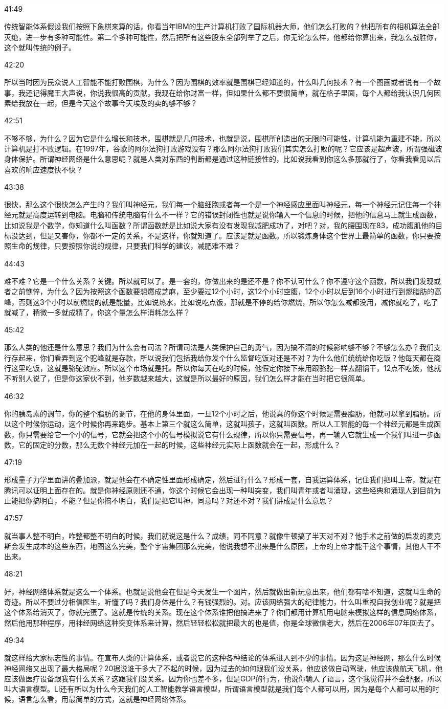 41:49

传统智能体系假设我们按照下象棋来算的话，你看当年IBM的生产计算机打败了国际机器大师，他们怎么打败的？他把所有的相机算法全部灭绝，进一步有多种可能性。第二个多种可能性，然后把所有这些股东全部列举了之后，你无论怎么样，他都给你算出来，我怎么战胜你，这个就叫传统的例子。

42:20

所以当时因为民众说人工智能不能打败围棋，为什么？因为围棋的效率就是围棋已经知道的，什么叫几何技术？有一个图画或者说有一个故事，我还记得魔王大声说，你说我很高的贡献，我现在给你财富一样，但如果什么都不要很简单，就在格子里面，每个人都给我认识几何因素给我放在一起，但是今天这个故事今天埃及的卖的够不够？

42:51

不够不够，为什么？因为它是什么增长和技术，围棋就是几何技术，也就是说，围棋所创造出的无限的可能性，计算机能为重建不能，所以计算机是打不败逻辑。在1997年，谷歌的阿尔法狗打败游戏没有？那么阿尔法狗打败我们其实怎么打败的呢？它应该是超声波，所谓强磁波身体保护。所谓神经网络是什么意思呢？就是人类对东西的判断都是通过这种链接性的，比如说我看到你这么多那就行了，你看我看见以后喜欢的响应速度快不快？

43:38

很快，那么这个很快怎么产生的？我们叫神经元，我们每一个脑细胞或者每一个是一个神经感应里面叫神经元，每一个神经元记住每一个神经元就是高度运转到电脑。电脑和传统电脑有什么不一样？它的错误封闭性也就是说你输入一个信息的时候，把他的信息马上就生成函数，比如说我是个数学，你知道什么叫函数？所谓函数就是比如说大家有没有发现我减肥成功了，对吧？对，我的腰围现在83，成功腹肌他的目标没达到，但是又害你，你都不一定的关系，不是这样，你就知道了。应该是就是函数。所以锻炼身体这个世界上最简单的函数，你只要按照生命的规律，只要按照你说的规律，只要我们科学的建议，减肥难不难？

44:43

难不难？它是一个什么关系？关键。所以就可以了。是一套的，你做出来的是还不是？你不认可什么？你不遵守这个函数，所以我们发现或者之前憔悴，为什么？因为按照这个函数要想燃成芝麻，至少要过12个小时，这12个小时空腹，12个小时以后到16个小时进行到燃脂肪的高峰，否则这3个小时以前燃烧的就是能量，比如说热水，比如说吃点饭，那就是不停的给你燃烧，所以你怎么减都没用，减你就吃了，吃了就减了，稍微一多就成精了，你这个量怎么样消耗怎么样？

45:42

那么人类的他还是什么意思？我们为什么会有司法？所谓司法是人类保护自己的勇气，因为搞不清的时候影响够不够？不够怎么办？我们支行存起来，你们看弄到这个驼峰就是存款，所以说我们包括我给你发个什么监督吃饭对还是不对？为什么他们统统给你吃饭？他每天都在商行这里吃饭，这就是骆驼效应。所以这个市场就是托。所以你每天在吃的时候，他假定你接下来用跟骆驼一样去翻锅干，12点不吃饭，他就不听别人说了，但是你这家伙不到，他岁数越来越大，这就是所以最好的原因，我们怎么样才能在当时把它很简单。

46:32

你的胰岛素的调节，你的整个脂肪的调节，在他的身体里面，一旦12个小时之后，他说真的你这个时候是需要脂肪，他就可以拿到脂肪。所以这个时候你运动，这个时候你再来跑步。基本上第三个就这么简单，这就叫孩子，这就叫函数。所以人工智能的每一个神经元都是生成函数，你只需要给它一个小的信号，它就会把这个小的信号模拟说它有什么规律，所以你只需要信号，再一输入它就生成一个我们叫进一步函数，它的固定的分数，那么无数个神经元加在一起的时候，这些神经元实际上函数就会在一起，形成什么？

47:19

形成量子力学里面讲的叠加派，就是他会在不确定性里面形成确定，然后进行什么？形成一套，自我运算体系，记住我们把叫上帝，就是在腾讯可以证明上面存在的。就是你神经原则还不通，你这个时候它会出现一种叫突变，我们叫青年或者叫涌现，这些经典和涌现人到目前为止能把你搞明白，不能？但是你搞不明白，我们是把它叫神，同意吗？对还不对？我们讲成是什么意思？

47:57

就当事人整不明白，咋整都整不明白的时候，我们就说这是什么？成绩，同不同意？就像牛顿搞了半天对不对？他手术之前做的启发的麦克斯会发生成本的这些东西，地图这么完美，整个宇宙集团那么完美，他说我想不出来是什么原因，上帝的上帝才能干这个事情，其他人干不出来。

48:21

好，神经网络体系就是这么一个体系。也就是说他会在但是今天发生一个图片，然后就做出新玩意出来，他们都有啥不知道，这就叫生命的奇迹。所以不要过分相信医生，听懂了吗？我们身体是什么？有钱强烈的。对。应该网络强大的纪律能力，什么叫重视自我创业呢？就是把这个体系给消灭了，你就完蛋了。这就是传统的关系。现在这个体系谁把他搞进来了？你们都用计算机用电脑来模拟这样的信息网络体系，然后他用那种程序，用神经网络这种突变体系来计算，然后轻轻松松就把最大的也是值，你是全球微信老大，然后在2006年07年回去了。

49:34

就这样给大家标志性的事情。在宣布人类的计算体系，或者说它的这种各种结论的体系进入到不少的事情。因为这是神经网，那么什么时候神经网络又出现了最大格局呢？20据说谁干多大了不起的时候，因为过去的如何跟我们没关系，他应该做自动驾驶，他应该做航天飞机，他应该做医疗设备跟我有什么关系？这跟我们没关系。因为你也差不多，但是GDP的行为，他说你输入了语言，这个我觉得并不会舒服，所以叫大语言模型。Ll还有所以为什么今天我们的人工智能教学语言模型，所谓语言模型就是我们每个人都可以用，因为是每个人都可以用的时候，语言怎么看，用最简单的方式，这就是神经网络体系。
